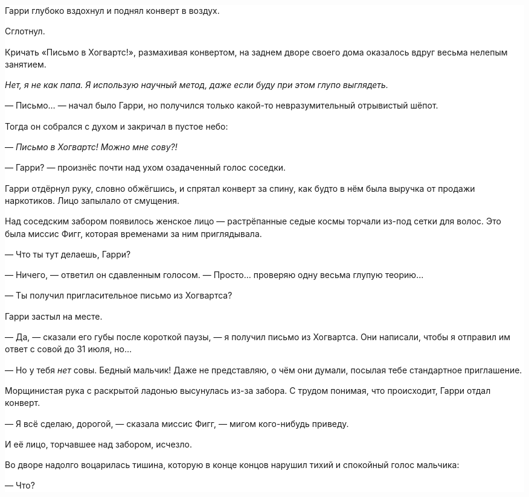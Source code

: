 Гарри глубоко вздохнул и поднял конверт в воздух.

Сглотнул.

Кричать «Письмо в Хогвартс!», размахивая конвертом, на заднем дворе своего дома оказалось вдруг весьма нелепым занятием.

*Нет, я не как папа. Я использую научный метод, даже если буду при этом глупо выглядеть.*

— Письмо… — начал было Гарри, но получился только какой-то невразумительный отрывистый шёпот.

Тогда он собрался с духом и закричал в пустое небо:

— *Письмо в Хогвартс! Можно мне сову?!*

— Гарри? — произнёс почти над ухом озадаченный голос соседки.

Гарри отдёрнул руку, словно обжёгшись, и спрятал конверт за спину, как будто в нём была выручка от продажи наркотиков. Лицо запылало от смущения.

Над соседским забором появилось женское лицо — растрёпанные седые космы торчали из-под сетки для волос. Это была миссис Фигг, которая временами за ним приглядывала.

— Что ты тут делаешь, Гарри?

— Ничего, — ответил он сдавленным голосом. — Просто… проверяю одну весьма глупую теорию…

— Ты получил пригласительное письмо из Хогвартса?

Гарри застыл на месте.

— Да, — сказали его губы после короткой паузы, — я получил письмо из Хогвартса. Они написали, чтобы я отправил им ответ с совой до 31 июля, но…

— Но у тебя *нет* совы. Бедный мальчик! Даже не представляю, о чём они думали, посылая тебе стандартное приглашение.

Морщинистая рука с раскрытой ладонью высунулась из-за забора. С трудом понимая, что происходит, Гарри отдал конверт.

— Я всё сделаю, дорогой, — сказала миссис Фигг, — мигом кого-нибудь приведу.

И её лицо, торчавшее над забором, исчезло.

Во дворе надолго воцарилась тишина, которую в конце концов нарушил тихий и спокойный голос мальчика:

— Что?

